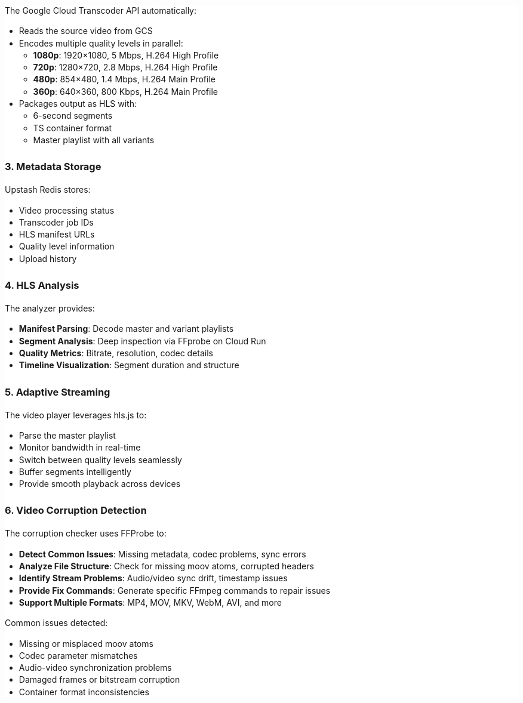 The Google Cloud Transcoder API automatically:
- Reads the source video from GCS
- Encodes multiple quality levels in parallel:
  - **1080p**: 1920×1080, 5 Mbps, H.264 High Profile
  - **720p**: 1280×720, 2.8 Mbps, H.264 High Profile
  - **480p**: 854×480, 1.4 Mbps, H.264 Main Profile
  - **360p**: 640×360, 800 Kbps, H.264 Main Profile
- Packages output as HLS with:
  - 6-second segments
  - TS container format
  - Master playlist with all variants

### 3. Metadata Storage

Upstash Redis stores:
- Video processing status
- Transcoder job IDs
- HLS manifest URLs
- Quality level information
- Upload history

### 4. HLS Analysis

The analyzer provides:
- **Manifest Parsing**: Decode master and variant playlists
- **Segment Analysis**: Deep inspection via FFprobe on Cloud Run
- **Quality Metrics**: Bitrate, resolution, codec details
- **Timeline Visualization**: Segment duration and structure

### 5. Adaptive Streaming

The video player leverages hls.js to:
- Parse the master playlist
- Monitor bandwidth in real-time
- Switch between quality levels seamlessly
- Buffer segments intelligently
- Provide smooth playback across devices

### 6. Video Corruption Detection

The corruption checker uses FFProbe to:
- **Detect Common Issues**: Missing metadata, codec problems, sync errors
- **Analyze File Structure**: Check for missing moov atoms, corrupted headers
- **Identify Stream Problems**: Audio/video sync drift, timestamp issues
- **Provide Fix Commands**: Generate specific FFmpeg commands to repair issues
- **Support Multiple Formats**: MP4, MOV, MKV, WebM, AVI, and more

Common issues detected:
- Missing or misplaced moov atoms
- Codec parameter mismatches
- Audio-video synchronization problems
- Damaged frames or bitstream corruption
- Container format inconsistencies
